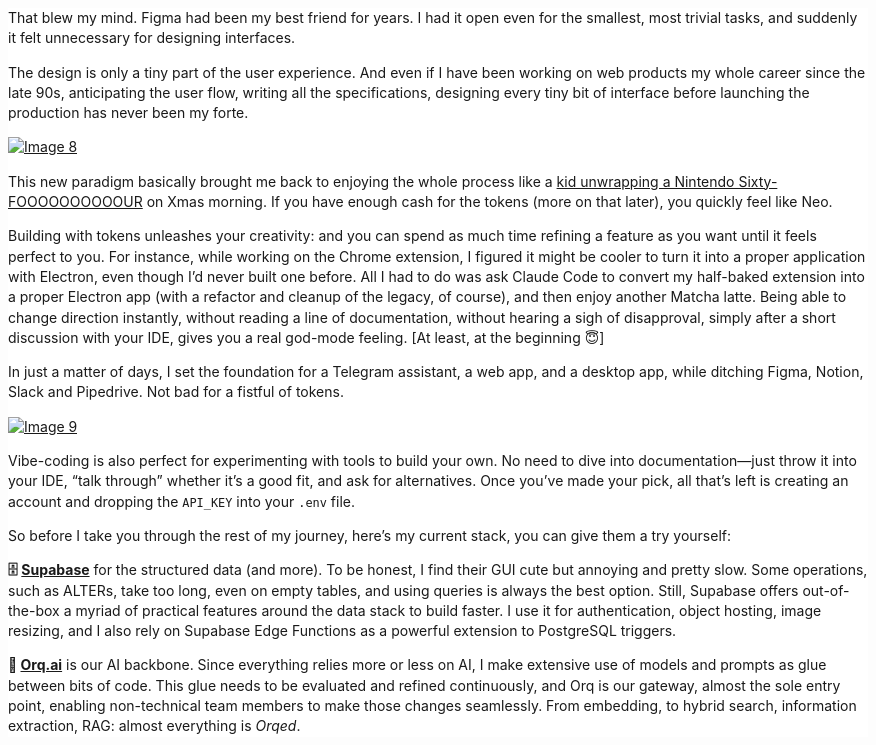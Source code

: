 That blew my mind. Figma had been my best friend for years. I had it open even for the smallest, most trivial tasks, and suddenly it felt unnecessary for designing interfaces.

The design is only a tiny part of the user experience. And even if I have been working on web products my whole career since the late 90s, anticipating the user flow, writing all the specifications, designing every tiny bit of interface before launching the production has never been my forte.

[![Image 8](https://substackcdn.com/image/fetch/$s_!QYZY!,w_1456,c_limit,f_auto,q_auto:good,fl_progressive:steep/https%3A%2F%2Fsubstack-post-media.s3.amazonaws.com%2Fpublic%2Fimages%2F8655b83e-5653-4bdd-b4f8-4499daf16865_1600x794.png)](https://substackcdn.com/image/fetch/$s_!QYZY!,f_auto,q_auto:good,fl_progressive:steep/https%3A%2F%2Fsubstack-post-media.s3.amazonaws.com%2Fpublic%2Fimages%2F8655b83e-5653-4bdd-b4f8-4499daf16865_1600x794.png)

This new paradigm basically brought me back to enjoying the whole process like a [kid unwrapping a Nintendo Sixty-FOOOOOOOOOOUR](https://www.youtube.com/watch?v=pFlcqWQVVuU) on Xmas morning. If you have enough cash for the tokens (more on that later), you quickly feel like Neo.

Building with tokens unleashes your creativity: and you can spend as much time refining a feature as you want until it feels perfect to you. For instance, while working on the Chrome extension, I figured it might be cooler to turn it into a proper application with Electron, even though I’d never built one before. All I had to do was ask Claude Code to convert my half-baked extension into a proper Electron app (with a refactor and cleanup of the legacy, of course), and then enjoy another Matcha latte. Being able to change direction instantly, without reading a line of documentation, without hearing a sigh of disapproval, simply after a short discussion with your IDE, gives you a real god-mode feeling. [At least, at the beginning 😇]

In just a matter of days, I set the foundation for a Telegram assistant, a web app, and a desktop app, while ditching Figma, Notion, Slack and Pipedrive. Not bad for a fistful of tokens.

[![Image 9](https://substackcdn.com/image/fetch/$s_!dAZq!,w_1456,c_limit,f_auto,q_auto:good,fl_progressive:steep/https%3A%2F%2Fsubstack-post-media.s3.amazonaws.com%2Fpublic%2Fimages%2Fa30c9112-5184-4c3c-bab7-d813ae84ff0d_2702x1146.png)](https://substackcdn.com/image/fetch/$s_!dAZq!,f_auto,q_auto:good,fl_progressive:steep/https%3A%2F%2Fsubstack-post-media.s3.amazonaws.com%2Fpublic%2Fimages%2Fa30c9112-5184-4c3c-bab7-d813ae84ff0d_2702x1146.png)

Vibe-coding is also perfect for experimenting with tools to build your own. No need to dive into documentation—just throw it into your IDE, “talk through” whether it’s a good fit, and ask for alternatives. Once you’ve made your pick, all that’s left is creating an account and dropping the `API_KEY` into your `.env` file.

So before I take you through the rest of my journey, here’s my current stack, you can give them a try yourself:

**🗄️ [Supabase](https://supabase.com/)** for the structured data (and more). To be honest, I find their GUI cute but annoying and pretty slow. Some operations, such as ALTERs, take too long, even on empty tables, and using queries is always the best option. Still, Supabase offers out-of-the-box a myriad of practical features around the data stack to build faster. I use it for authentication, object hosting, image resizing, and I also rely on Supabase Edge Functions as a powerful extension to PostgreSQL triggers.

**🧠 [Orq.ai](https://orq.ai/)** is our AI backbone. Since everything relies more or less on AI, I make extensive use of models and prompts as glue between bits of code. This glue needs to be evaluated and refined continuously, and Orq is our gateway, almost the sole entry point, enabling non-technical team members to make those changes seamlessly. From embedding, to hybrid search, information extraction, RAG: almost everything is _Orqed_.
